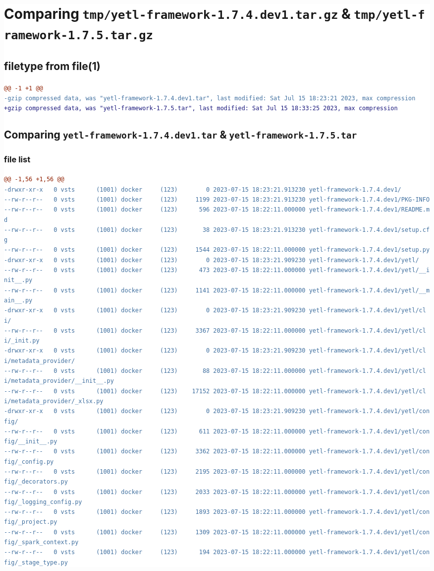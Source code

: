 # Comparing `tmp/yetl-framework-1.7.4.dev1.tar.gz` & `tmp/yetl-framework-1.7.5.tar.gz`

## filetype from file(1)

```diff
@@ -1 +1 @@
-gzip compressed data, was "yetl-framework-1.7.4.dev1.tar", last modified: Sat Jul 15 18:23:21 2023, max compression
+gzip compressed data, was "yetl-framework-1.7.5.tar", last modified: Sat Jul 15 18:33:25 2023, max compression
```

## Comparing `yetl-framework-1.7.4.dev1.tar` & `yetl-framework-1.7.5.tar`

### file list

```diff
@@ -1,56 +1,56 @@
-drwxr-xr-x   0 vsts      (1001) docker     (123)        0 2023-07-15 18:23:21.913230 yetl-framework-1.7.4.dev1/
--rw-r--r--   0 vsts      (1001) docker     (123)     1199 2023-07-15 18:23:21.913230 yetl-framework-1.7.4.dev1/PKG-INFO
--rw-r--r--   0 vsts      (1001) docker     (123)      596 2023-07-15 18:22:11.000000 yetl-framework-1.7.4.dev1/README.md
--rw-r--r--   0 vsts      (1001) docker     (123)       38 2023-07-15 18:23:21.913230 yetl-framework-1.7.4.dev1/setup.cfg
--rw-r--r--   0 vsts      (1001) docker     (123)     1544 2023-07-15 18:22:11.000000 yetl-framework-1.7.4.dev1/setup.py
-drwxr-xr-x   0 vsts      (1001) docker     (123)        0 2023-07-15 18:23:21.909230 yetl-framework-1.7.4.dev1/yetl/
--rw-r--r--   0 vsts      (1001) docker     (123)      473 2023-07-15 18:22:11.000000 yetl-framework-1.7.4.dev1/yetl/__init__.py
--rw-r--r--   0 vsts      (1001) docker     (123)     1141 2023-07-15 18:22:11.000000 yetl-framework-1.7.4.dev1/yetl/__main__.py
-drwxr-xr-x   0 vsts      (1001) docker     (123)        0 2023-07-15 18:23:21.909230 yetl-framework-1.7.4.dev1/yetl/cli/
--rw-r--r--   0 vsts      (1001) docker     (123)     3367 2023-07-15 18:22:11.000000 yetl-framework-1.7.4.dev1/yetl/cli/_init.py
-drwxr-xr-x   0 vsts      (1001) docker     (123)        0 2023-07-15 18:23:21.909230 yetl-framework-1.7.4.dev1/yetl/cli/metadata_provider/
--rw-r--r--   0 vsts      (1001) docker     (123)       88 2023-07-15 18:22:11.000000 yetl-framework-1.7.4.dev1/yetl/cli/metadata_provider/__init__.py
--rw-r--r--   0 vsts      (1001) docker     (123)    17152 2023-07-15 18:22:11.000000 yetl-framework-1.7.4.dev1/yetl/cli/metadata_provider/_xlsx.py
-drwxr-xr-x   0 vsts      (1001) docker     (123)        0 2023-07-15 18:23:21.909230 yetl-framework-1.7.4.dev1/yetl/config/
--rw-r--r--   0 vsts      (1001) docker     (123)      611 2023-07-15 18:22:11.000000 yetl-framework-1.7.4.dev1/yetl/config/__init__.py
--rw-r--r--   0 vsts      (1001) docker     (123)     3362 2023-07-15 18:22:11.000000 yetl-framework-1.7.4.dev1/yetl/config/_config.py
--rw-r--r--   0 vsts      (1001) docker     (123)     2195 2023-07-15 18:22:11.000000 yetl-framework-1.7.4.dev1/yetl/config/_decorators.py
--rw-r--r--   0 vsts      (1001) docker     (123)     2033 2023-07-15 18:22:11.000000 yetl-framework-1.7.4.dev1/yetl/config/_logging_config.py
--rw-r--r--   0 vsts      (1001) docker     (123)     1893 2023-07-15 18:22:11.000000 yetl-framework-1.7.4.dev1/yetl/config/_project.py
--rw-r--r--   0 vsts      (1001) docker     (123)     1309 2023-07-15 18:22:11.000000 yetl-framework-1.7.4.dev1/yetl/config/_spark_context.py
--rw-r--r--   0 vsts      (1001) docker     (123)      194 2023-07-15 18:22:11.000000 yetl-framework-1.7.4.dev1/yetl/config/_stage_type.py
```